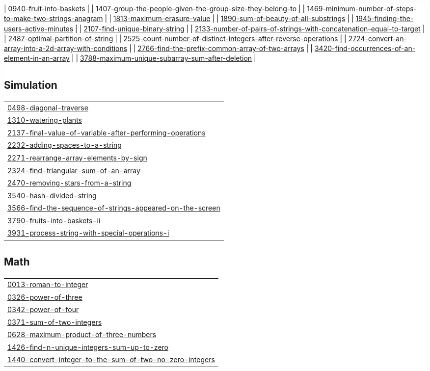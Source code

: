 | [0940-fruit-into-baskets](https://github.com/mayankrajput123/DSA-Problem-Practice/tree/master/0940-fruit-into-baskets) |
| [1407-group-the-people-given-the-group-size-they-belong-to](https://github.com/mayankrajput123/DSA-Problem-Practice/tree/master/1407-group-the-people-given-the-group-size-they-belong-to) |
| [1469-minimum-number-of-steps-to-make-two-strings-anagram](https://github.com/mayankrajput123/DSA-Problem-Practice/tree/master/1469-minimum-number-of-steps-to-make-two-strings-anagram) |
| [1813-maximum-erasure-value](https://github.com/mayankrajput123/DSA-Problem-Practice/tree/master/1813-maximum-erasure-value) |
| [1890-sum-of-beauty-of-all-substrings](https://github.com/mayankrajput123/DSA-Problem-Practice/tree/master/1890-sum-of-beauty-of-all-substrings) |
| [1945-finding-the-users-active-minutes](https://github.com/mayankrajput123/DSA-Problem-Practice/tree/master/1945-finding-the-users-active-minutes) |
| [2107-find-unique-binary-string](https://github.com/mayankrajput123/DSA-Problem-Practice/tree/master/2107-find-unique-binary-string) |
| [2133-number-of-pairs-of-strings-with-concatenation-equal-to-target](https://github.com/mayankrajput123/DSA-Problem-Practice/tree/master/2133-number-of-pairs-of-strings-with-concatenation-equal-to-target) |
| [2487-optimal-partition-of-string](https://github.com/mayankrajput123/DSA-Problem-Practice/tree/master/2487-optimal-partition-of-string) |
| [2525-count-number-of-distinct-integers-after-reverse-operations](https://github.com/mayankrajput123/DSA-Problem-Practice/tree/master/2525-count-number-of-distinct-integers-after-reverse-operations) |
| [2724-convert-an-array-into-a-2d-array-with-conditions](https://github.com/mayankrajput123/DSA-Problem-Practice/tree/master/2724-convert-an-array-into-a-2d-array-with-conditions) |
| [2766-find-the-prefix-common-array-of-two-arrays](https://github.com/mayankrajput123/DSA-Problem-Practice/tree/master/2766-find-the-prefix-common-array-of-two-arrays) |
| [3420-find-occurrences-of-an-element-in-an-array](https://github.com/mayankrajput123/DSA-Problem-Practice/tree/master/3420-find-occurrences-of-an-element-in-an-array) |
| [3788-maximum-unique-subarray-sum-after-deletion](https://github.com/mayankrajput123/DSA-Problem-Practice/tree/master/3788-maximum-unique-subarray-sum-after-deletion) |
## Simulation
|  |
| ------- |
| [0498-diagonal-traverse](https://github.com/mayankrajput123/DSA-Problem-Practice/tree/master/0498-diagonal-traverse) |
| [1310-watering-plants](https://github.com/mayankrajput123/DSA-Problem-Practice/tree/master/1310-watering-plants) |
| [2137-final-value-of-variable-after-performing-operations](https://github.com/mayankrajput123/DSA-Problem-Practice/tree/master/2137-final-value-of-variable-after-performing-operations) |
| [2232-adding-spaces-to-a-string](https://github.com/mayankrajput123/DSA-Problem-Practice/tree/master/2232-adding-spaces-to-a-string) |
| [2271-rearrange-array-elements-by-sign](https://github.com/mayankrajput123/DSA-Problem-Practice/tree/master/2271-rearrange-array-elements-by-sign) |
| [2324-find-triangular-sum-of-an-array](https://github.com/mayankrajput123/DSA-Problem-Practice/tree/master/2324-find-triangular-sum-of-an-array) |
| [2470-removing-stars-from-a-string](https://github.com/mayankrajput123/DSA-Problem-Practice/tree/master/2470-removing-stars-from-a-string) |
| [3540-hash-divided-string](https://github.com/mayankrajput123/DSA-Problem-Practice/tree/master/3540-hash-divided-string) |
| [3566-find-the-sequence-of-strings-appeared-on-the-screen](https://github.com/mayankrajput123/DSA-Problem-Practice/tree/master/3566-find-the-sequence-of-strings-appeared-on-the-screen) |
| [3790-fruits-into-baskets-ii](https://github.com/mayankrajput123/DSA-Problem-Practice/tree/master/3790-fruits-into-baskets-ii) |
| [3931-process-string-with-special-operations-i](https://github.com/mayankrajput123/DSA-Problem-Practice/tree/master/3931-process-string-with-special-operations-i) |
## Math
|  |
| ------- |
| [0013-roman-to-integer](https://github.com/mayankrajput123/DSA-Problem-Practice/tree/master/0013-roman-to-integer) |
| [0326-power-of-three](https://github.com/mayankrajput123/DSA-Problem-Practice/tree/master/0326-power-of-three) |
| [0342-power-of-four](https://github.com/mayankrajput123/DSA-Problem-Practice/tree/master/0342-power-of-four) |
| [0371-sum-of-two-integers](https://github.com/mayankrajput123/DSA-Problem-Practice/tree/master/0371-sum-of-two-integers) |
| [0628-maximum-product-of-three-numbers](https://github.com/mayankrajput123/DSA-Problem-Practice/tree/master/0628-maximum-product-of-three-numbers) |
| [1426-find-n-unique-integers-sum-up-to-zero](https://github.com/mayankrajput123/DSA-Problem-Practice/tree/master/1426-find-n-unique-integers-sum-up-to-zero) |
| [1440-convert-integer-to-the-sum-of-two-no-zero-integers](https://github.com/mayankrajput123/DSA-Problem-Practice/tree/master/1440-convert-integer-to-the-sum-of-two-no-zero-integers) |